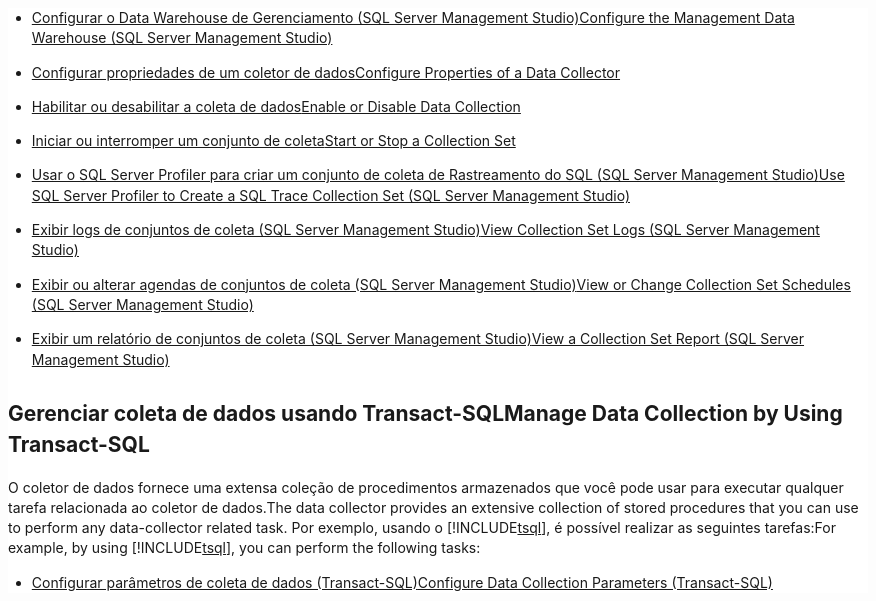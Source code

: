-   [<span data-ttu-id="ec574-106">Configurar o Data Warehouse de Gerenciamento &#40;SQL Server Management Studio&#41;</span><span class="sxs-lookup"><span data-stu-id="ec574-106">Configure the Management Data Warehouse &#40;SQL Server Management Studio&#41;</span></span>](configure-the-management-data-warehouse-sql-server-management-studio.md)  
  
-   [<span data-ttu-id="ec574-107">Configurar propriedades de um coletor de dados</span><span class="sxs-lookup"><span data-stu-id="ec574-107">Configure Properties of a Data Collector</span></span>](configure-properties-of-a-data-collector.md)  
  
-   [<span data-ttu-id="ec574-108">Habilitar ou desabilitar a coleta de dados</span><span class="sxs-lookup"><span data-stu-id="ec574-108">Enable or Disable Data Collection</span></span>](data-collection.md)  
  
-   [<span data-ttu-id="ec574-109">Iniciar ou interromper um conjunto de coleta</span><span class="sxs-lookup"><span data-stu-id="ec574-109">Start or Stop a Collection Set</span></span>](start-or-stop-a-collection-set.md)  
  
-   [<span data-ttu-id="ec574-110">Usar o SQL Server Profiler para criar um conjunto de coleta de Rastreamento do SQL &#40;SQL Server Management Studio&#41;</span><span class="sxs-lookup"><span data-stu-id="ec574-110">Use SQL Server Profiler to Create a SQL Trace Collection Set &#40;SQL Server Management Studio&#41;</span></span>](use-sql-server-profiler-to-create-a-sql-trace-collection-set.md)  
  
-   [<span data-ttu-id="ec574-111">Exibir logs de conjuntos de coleta &#40;SQL Server Management Studio&#41;</span><span class="sxs-lookup"><span data-stu-id="ec574-111">View Collection Set Logs &#40;SQL Server Management Studio&#41;</span></span>](view-collection-set-logs-sql-server-management-studio.md)  
  
-   [<span data-ttu-id="ec574-112">Exibir ou alterar agendas de conjuntos de coleta &#40;SQL Server Management Studio&#41;</span><span class="sxs-lookup"><span data-stu-id="ec574-112">View or Change Collection Set Schedules &#40;SQL Server Management Studio&#41;</span></span>](view-or-change-collection-set-schedules-sql-server-management-studio.md)  
  
-   [<span data-ttu-id="ec574-113">Exibir um relatório de conjuntos de coleta &#40;SQL Server Management Studio&#41;</span><span class="sxs-lookup"><span data-stu-id="ec574-113">View a Collection Set Report &#40;SQL Server Management Studio&#41;</span></span>](view-a-collection-set-report-sql-server-management-studio.md)  
  
## <a name="manage-data-collection-by-using-transact-sql"></a><span data-ttu-id="ec574-114">Gerenciar coleta de dados usando Transact-SQL</span><span class="sxs-lookup"><span data-stu-id="ec574-114">Manage Data Collection by Using Transact-SQL</span></span>  
 <span data-ttu-id="ec574-115">O coletor de dados fornece uma extensa coleção de procedimentos armazenados que você pode usar para executar qualquer tarefa relacionada ao coletor de dados.</span><span class="sxs-lookup"><span data-stu-id="ec574-115">The data collector provides an extensive collection of stored procedures that you can use to perform any data-collector related task.</span></span> <span data-ttu-id="ec574-116">Por exemplo, usando o [!INCLUDE[tsql](../../includes/tsql-md.md)], é possível realizar as seguintes tarefas:</span><span class="sxs-lookup"><span data-stu-id="ec574-116">For example, by using [!INCLUDE[tsql](../../includes/tsql-md.md)], you can perform the following tasks:</span></span>  
  
-   [<span data-ttu-id="ec574-117">Configurar parâmetros de coleta de dados &#40;Transact-SQL&#41;</span><span class="sxs-lookup"><span data-stu-id="ec574-117">Configure Data Collection Parameters &#40;Transact-SQL&#41;</span></span>](configure-data-collection-parameters-transact-sql.md)  
  